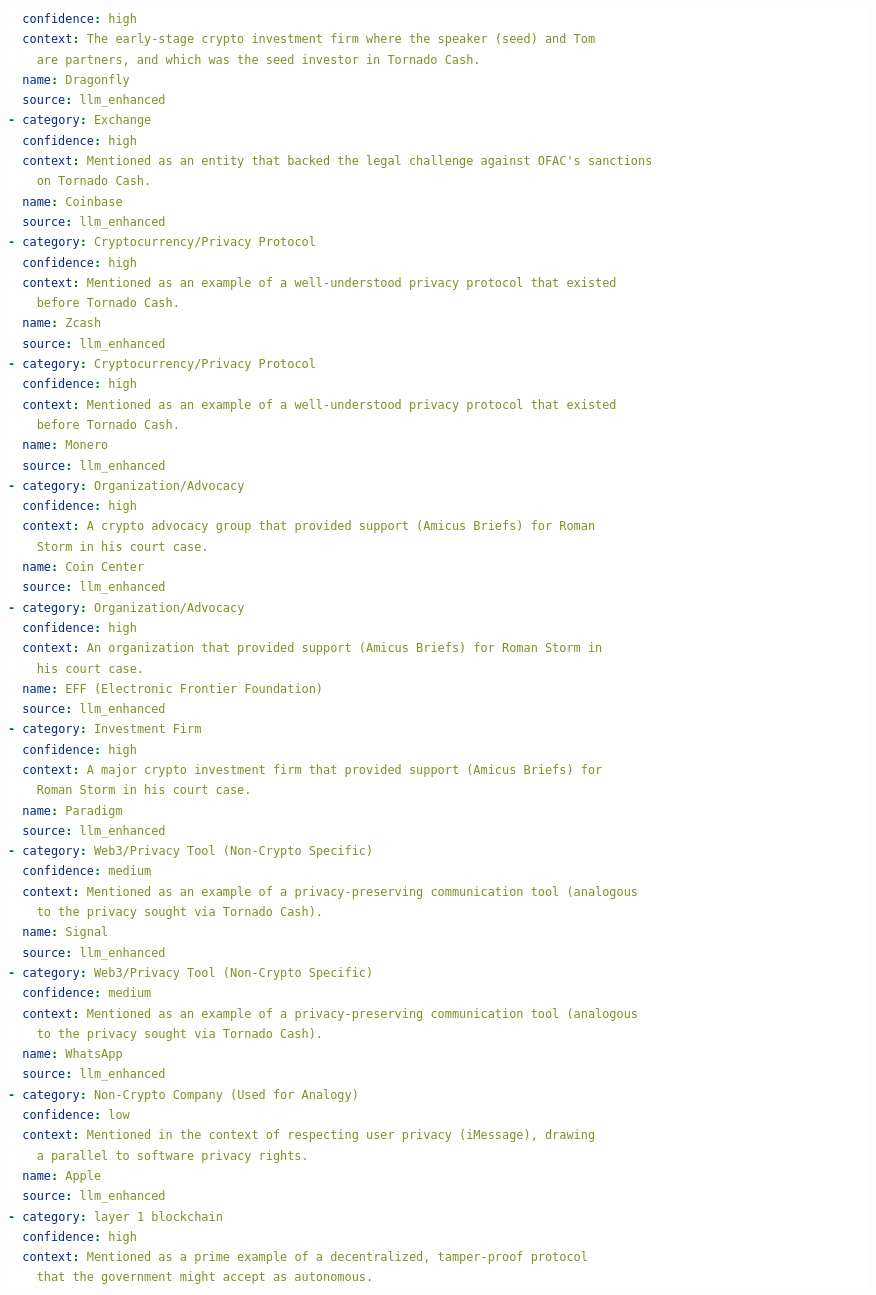 ```yaml
  confidence: high
  context: The early-stage crypto investment firm where the speaker (seed) and Tom
    are partners, and which was the seed investor in Tornado Cash.
  name: Dragonfly
  source: llm_enhanced
- category: Exchange
  confidence: high
  context: Mentioned as an entity that backed the legal challenge against OFAC's sanctions
    on Tornado Cash.
  name: Coinbase
  source: llm_enhanced
- category: Cryptocurrency/Privacy Protocol
  confidence: high
  context: Mentioned as an example of a well-understood privacy protocol that existed
    before Tornado Cash.
  name: Zcash
  source: llm_enhanced
- category: Cryptocurrency/Privacy Protocol
  confidence: high
  context: Mentioned as an example of a well-understood privacy protocol that existed
    before Tornado Cash.
  name: Monero
  source: llm_enhanced
- category: Organization/Advocacy
  confidence: high
  context: A crypto advocacy group that provided support (Amicus Briefs) for Roman
    Storm in his court case.
  name: Coin Center
  source: llm_enhanced
- category: Organization/Advocacy
  confidence: high
  context: An organization that provided support (Amicus Briefs) for Roman Storm in
    his court case.
  name: EFF (Electronic Frontier Foundation)
  source: llm_enhanced
- category: Investment Firm
  confidence: high
  context: A major crypto investment firm that provided support (Amicus Briefs) for
    Roman Storm in his court case.
  name: Paradigm
  source: llm_enhanced
- category: Web3/Privacy Tool (Non-Crypto Specific)
  confidence: medium
  context: Mentioned as an example of a privacy-preserving communication tool (analogous
    to the privacy sought via Tornado Cash).
  name: Signal
  source: llm_enhanced
- category: Web3/Privacy Tool (Non-Crypto Specific)
  confidence: medium
  context: Mentioned as an example of a privacy-preserving communication tool (analogous
    to the privacy sought via Tornado Cash).
  name: WhatsApp
  source: llm_enhanced
- category: Non-Crypto Company (Used for Analogy)
  confidence: low
  context: Mentioned in the context of respecting user privacy (iMessage), drawing
    a parallel to software privacy rights.
  name: Apple
  source: llm_enhanced
- category: layer 1 blockchain
  confidence: high
  context: Mentioned as a prime example of a decentralized, tamper-proof protocol
    that the government might accept as autonomous.
```